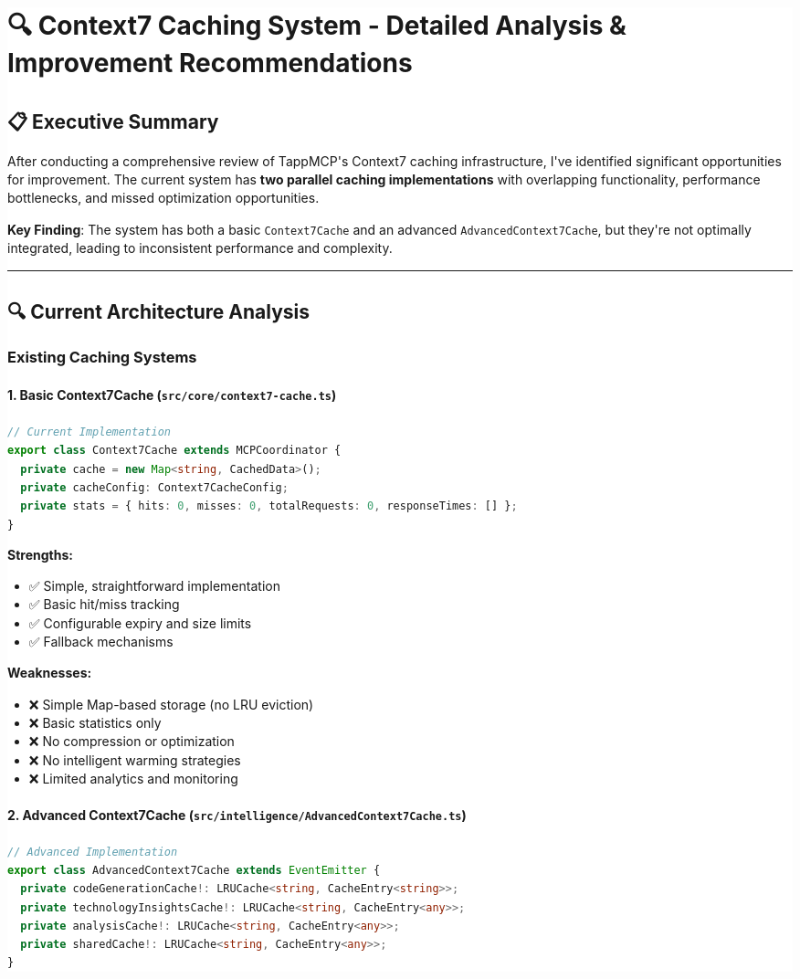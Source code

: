 # 🔍 **Context7 Caching System - Detailed Analysis & Improvement Recommendations**

## 📋 **Executive Summary**

After conducting a comprehensive review of TappMCP's Context7 caching infrastructure, I've identified significant opportunities for improvement. The current system has **two parallel caching implementations** with overlapping functionality, performance bottlenecks, and missed optimization opportunities.

**Key Finding**: The system has both a basic `Context7Cache` and an advanced `AdvancedContext7Cache`, but they're not optimally integrated, leading to inconsistent performance and complexity.

---

## 🔍 **Current Architecture Analysis**

### **Existing Caching Systems**

#### **1. Basic Context7Cache (`src/core/context7-cache.ts`)**
```typescript
// Current Implementation
export class Context7Cache extends MCPCoordinator {
  private cache = new Map<string, CachedData>();
  private cacheConfig: Context7CacheConfig;
  private stats = { hits: 0, misses: 0, totalRequests: 0, responseTimes: [] };
}
```

**Strengths:**
- ✅ Simple, straightforward implementation
- ✅ Basic hit/miss tracking
- ✅ Configurable expiry and size limits
- ✅ Fallback mechanisms

**Weaknesses:**
- ❌ Simple Map-based storage (no LRU eviction)
- ❌ Basic statistics only
- ❌ No compression or optimization
- ❌ No intelligent warming strategies
- ❌ Limited analytics and monitoring

#### **2. Advanced Context7Cache (`src/intelligence/AdvancedContext7Cache.ts`)**
```typescript
// Advanced Implementation
export class AdvancedContext7Cache extends EventEmitter {
  private codeGenerationCache!: LRUCache<string, CacheEntry<string>>;
  private technologyInsightsCache!: LRUCache<string, CacheEntry<any>>;
  private analysisCache!: LRUCache<string, CacheEntry<any>>;
  private sharedCache!: LRUCache<string, CacheEntry<any>>;
}
```
